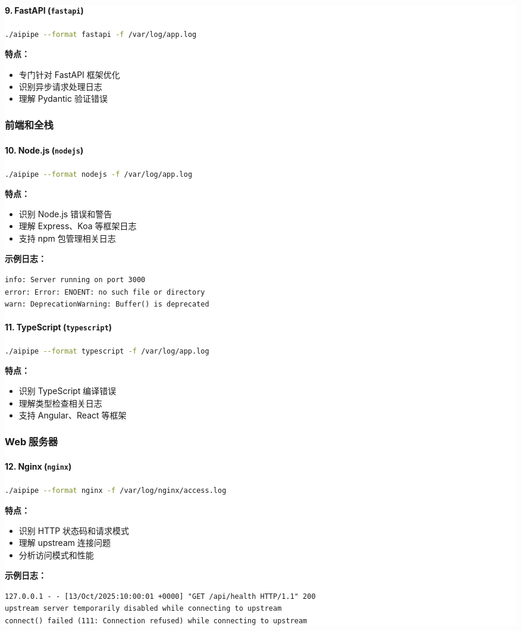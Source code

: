 #### 9. FastAPI (`fastapi`)
```bash
./aipipe --format fastapi -f /var/log/app.log
```
**特点：**
- 专门针对 FastAPI 框架优化
- 识别异步请求处理日志
- 理解 Pydantic 验证错误

### 前端和全栈

#### 10. Node.js (`nodejs`)
```bash
./aipipe --format nodejs -f /var/log/app.log
```
**特点：**
- 识别 Node.js 错误和警告
- 理解 Express、Koa 等框架日志
- 支持 npm 包管理相关日志

**示例日志：**
```
info: Server running on port 3000
error: Error: ENOENT: no such file or directory
warn: DeprecationWarning: Buffer() is deprecated
```

#### 11. TypeScript (`typescript`)
```bash
./aipipe --format typescript -f /var/log/app.log
```
**特点：**
- 识别 TypeScript 编译错误
- 理解类型检查相关日志
- 支持 Angular、React 等框架

### Web 服务器

#### 12. Nginx (`nginx`)
```bash
./aipipe --format nginx -f /var/log/nginx/access.log
```
**特点：**
- 识别 HTTP 状态码和请求模式
- 理解 upstream 连接问题
- 分析访问模式和性能

**示例日志：**
```
127.0.0.1 - - [13/Oct/2025:10:00:01 +0000] "GET /api/health HTTP/1.1" 200
upstream server temporarily disabled while connecting to upstream
connect() failed (111: Connection refused) while connecting to upstream
```
